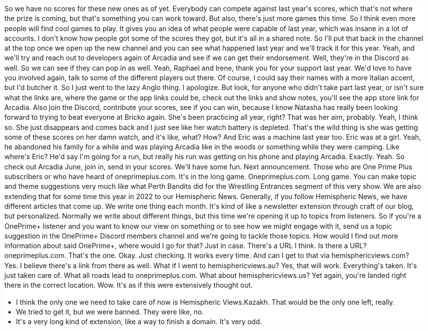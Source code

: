 So we have no scores for these new ones as of yet.
Everybody can compete against last year's scores, which
that's not where the prize is coming, but that's something you can work toward.
But also, there's just more games this time. So I think even more people will find cool games to play.
It gives you an idea of what people were capable of last year, which was insane in a lot of
accounts. I don't know how people got some of the scores they got, but it's all in a shared note.
So I'll put that back in the channel at the top once we open up the new channel and you can see
what happened last year and we'll track it for this year. Yeah, and we'll try and reach out to
developers again of Arcadia and see if we can get their endorsement.
Well, they're in the Discord as well. So we can see if they can pop in as well.
Yeah, Raphael and Irene, thank you for your support last year. We'd
love to have you involved again, talk to some of the different players out there. Of course,
I could say their names with a more Italian accent, but I'd butcher it. So I just went
to the lazy Anglo thing. I apologize. But look, for anyone who didn't take part last year,
or isn't sure what the links are, where the game or the app links could be, check out the links
and show notes, you'll see the app store link for Arcadia. Also join the Discord, contribute your
scores, see if you can win, because I know Natasha has really been looking forward to trying to beat
everyone at Bricko again. She's been practicing all year, right? That was her aim, probably. Yeah,
I think so. She just disappears and comes back and I just see like her watch battery is depleted.
That's the wild thing is she was getting some of these scores on her damn watch,
and it's like, what? How? And Eric was a machine last year too. Eric was at a girl.
Yeah, he abandoned his family for a while and was playing Arcadia like in the woods or something
while they were camping. Like where's Eric? He'd say I'm going for a run,
but really his run was getting on his phone and playing Arcadia.
Exactly. Yeah. So check out Arcadia June, join in, send in your scores. We'll have some fun.
Next announcement. Those who are One Prime Plus subscribers or who have heard of
oneprimeplus.com. It's in the long game. Oneprimeplus.com. Long game. You can make topic
and theme suggestions very much like what Perth Bandits did for the Wrestling Entrances segment
of this very show. We are also extending that for some time this year in 2022 to our Hemispheric
News. Generally, if you follow Hemispheric News, we have different articles that come up. We write
one thing each month. It's kind of like a newsletter extension through craft of our blog,
but personalized. Normally we write about different things, but this time we're opening it up to topics
from listeners. So if you're a OnePrime+ listener and you want to know our view on something or to
see how we might engage with it, send us a topic suggestion in the OnePrime+ Discord members
channel and we're going to tackle those topics. How would I find out more information about
said OnePrime+, where would I go for that? Just in case. There's a URL I think. Is there a URL?
oneprimeplus.com.
That's the one.
Okay.
Just checking.
It works every time.
And can I get to that via hemisphericviews.com?
Yes.
I believe there's a link from there as well.
What if I went to hemisphericviews.au?
Yes, that will work.
Everything's taken.
It's just taken care of.
What all roads lead to oneprimeplus.com.
What about hemisphericviews.us?
Yet again, you're landed right there in the correct location.
Wow.
It's as if this were extensively thought out.
- I think the only one we need to take care of now
is Hemispheric Views.Kazakh.
That would be the only one left, really.
- We tried to get it, but we were banned.
They were like, no.
- It's a very long kind of extension,
like a way to finish a domain.
It's very odd.